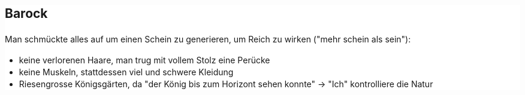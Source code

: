 ## Barock
Man schmückte alles auf um einen Schein zu generieren, um Reich zu wirken ("mehr schein als sein"):
- keine verlorenen Haare, man trug mit vollem Stolz eine Perücke
- keine Muskeln, stattdessen viel und schwere Kleidung
- Riesengrosse Königsgärten, da "der König bis zum Horizont sehen konnte" -> "Ich" kontrolliere die Natur